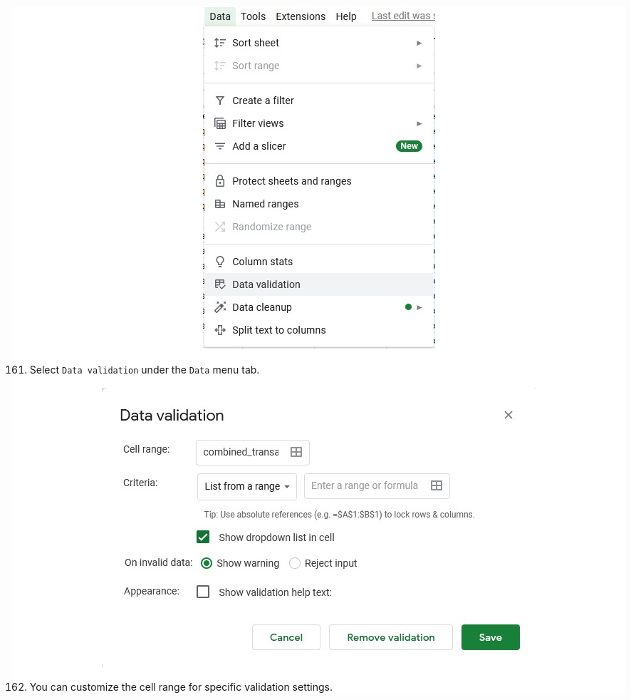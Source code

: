 <p align="center"><img class=" size-full wp-image-55 aligncenter" src="https://github.com/kwaldenphd/tidy-data-principles/blob/main/figures/figV.jpg?raw=true" alt="Capture_2"  /></p>

161. Select `Data validation` under the `Data` menu tab.

<p align="center"><img class=" size-full wp-image-55 aligncenter" src="https://github.com/kwaldenphd/tidy-data-principles/blob/main/figures/figBB.jpg?raw=true" alt="Capture_2"  /></p>

162. You can customize the cell range for specific validation settings.
